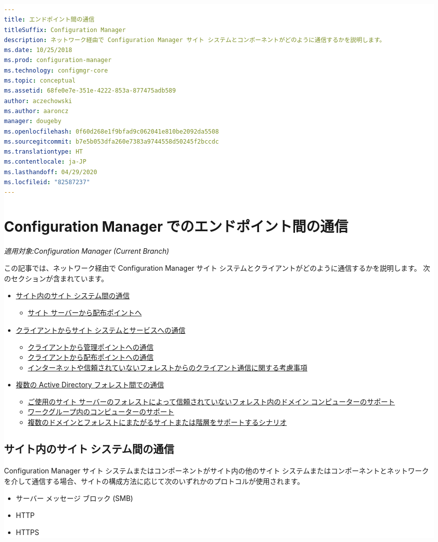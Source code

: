 ```yaml
---
title: エンドポイント間の通信
titleSuffix: Configuration Manager
description: ネットワーク経由で Configuration Manager サイト システムとコンポーネントがどのように通信するかを説明します。
ms.date: 10/25/2018
ms.prod: configuration-manager
ms.technology: configmgr-core
ms.topic: conceptual
ms.assetid: 68fe0e7e-351e-4222-853a-877475adb589
author: aczechowski
ms.author: aaroncz
manager: dougeby
ms.openlocfilehash: 0f60d268e1f9bfad9c062041e810be2092da5508
ms.sourcegitcommit: b7e5b053dfa260e7383a9744558d50245f2bccdc
ms.translationtype: HT
ms.contentlocale: ja-JP
ms.lasthandoff: 04/29/2020
ms.locfileid: "82587237"
---
```

# <a name="communications-between-endpoints-in-configuration-manager"></a>Configuration Manager でのエンドポイント間の通信

*適用対象:Configuration Manager (Current Branch)*

この記事では、ネットワーク経由で Configuration Manager サイト システムとクライアントがどのように通信するかを説明します。 次のセクションが含まれています。  

- [サイト内のサイト システム間の通信](#Planning_Intra-site_Com)  
  - [サイト サーバーから配布ポイントへ](#bkmk_site2dp)  

- [クライアントからサイト システムとサービスへの通信](#Planning_Client_to_Site_System)  
  - [クライアントから管理ポイントへの通信](#bkmk_client2mp)  
  - [クライアントから配布ポイントへの通信](#bkmk_client2dp)  
  - [インターネットや信頼されていないフォレストからのクライアント通信に関する考慮事項](#BKMK_clientspan)  

- [複数の Active Directory フォレスト間での通信](#Plan_Com_X-Forest)  
  - [ご使用のサイト サーバーのフォレストによって信頼されていないフォレスト内のドメイン コンピューターのサポート](#bkmk_noforesttrust)  
  - [ワークグループ内のコンピューターのサポート](#bkmk_workgroup)  
  - [複数のドメインとフォレストにまたがるサイトまたは階層をサポートするシナリオ](#bkmk_span)  

## <a name="communications-between-site-systems-in-a-site"></a><a name="Planning_Intra-site_Com"></a> サイト内のサイト システム間の通信  

Configuration Manager サイト システムまたはコンポーネントがサイト内の他のサイト システムまたはコンポーネントとネットワークを介して通信する場合、サイトの構成方法に応じて次のいずれかのプロトコルが使用されます。  

- サーバー メッセージ ブロック (SMB)  

- HTTP  

- HTTPS  
